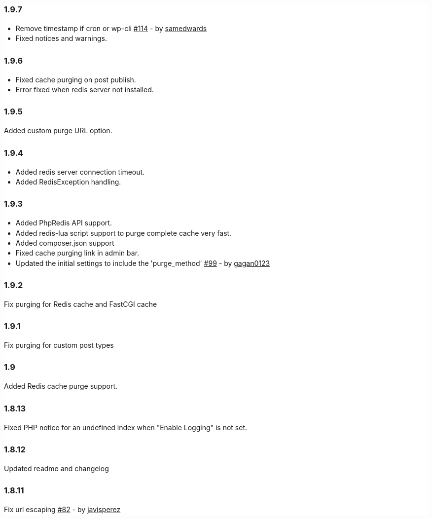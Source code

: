 ### 1.9.7 ###

* Remove timestamp if cron or wp-cli [#114](https://github.com/rtCamp/nginx-helper/pull/114) - by [samedwards](https://profiles.wordpress.org/samedwards/)
* Fixed notices and warnings.

### 1.9.6 ###

* Fixed cache purging on post publish.
* Error fixed when redis server not installed.

### 1.9.5 ###

Added custom purge URL option.

### 1.9.4 ###

* Added redis server connection timeout.
* Added RedisException handling.

### 1.9.3 ###

* Added PhpRedis API support.
* Added redis-lua script support to purge complete cache very fast.
* Added composer.json support
* Fixed cache purging link in admin bar.
* Updated the initial settings to include the 'purge_method' [#99](https://github.com/rtCamp/nginx-helper/pull/99) - by
[gagan0123](https://github.com/gagan0123)

### 1.9.2 ###

Fix purging for Redis cache and FastCGI cache

### 1.9.1 ###

Fix purging for custom post types

### 1.9 ###

Added Redis cache purge support.

### 1.8.13 ###

Fixed PHP notice for an undefined index when "Enable Logging" is not set.

### 1.8.12 ###

Updated readme and changelog

### 1.8.11 ###

Fix url escaping [#82](https://github.com/rtCamp/nginx-helper/pull/82) - by
[javisperez](https://github.com/javisperez)
